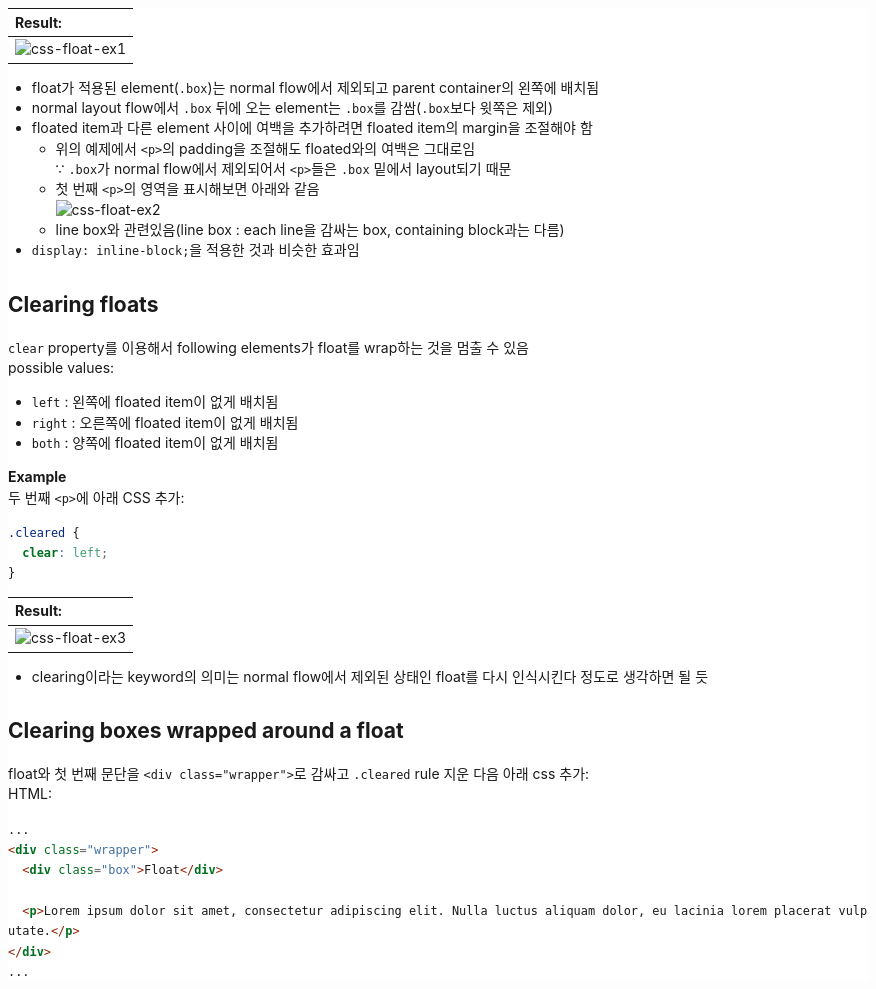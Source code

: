 ```css
```

| Result:                                                                                               |
| :---------------------------------------------------------------------------------------------------- |
| ![css-float-ex1](https://github.com/siriyaoff/MDN-note/blob/master/images/css-float-ex1.PNG?raw=true) |

- float가 적용된 element(`.box`)는 normal flow에서 제외되고 parent container의 왼쪽에 배치됨
- normal layout flow에서 `.box` 뒤에 오는 element는 `.box`를 감쌈(`.box`보다 윗쪽은 제외)
- floated item과 다른 element 사이에 여백을 추가하려면 floated item의 margin을 조절해야 함
	- 위의 예제에서 `<p>`의 padding을 조절해도 floated와의 여백은 그대로임<br>∵ `.box`가 normal flow에서 제외되어서 `<p>`들은 `.box` 밑에서 layout되기 때문
	- 첫 번째 `<p>`의 영역을 표시해보면 아래와 같음<br>![css-float-ex2](https://github.com/siriyaoff/MDN-note/blob/master/images/css-float-ex2.PNG?raw=true)
	- line box와 관련있음(line box : each line을 감싸는 box, containing block과는 다름)
- `display: inline-block;`을 적용한 것과 비슷한 효과임

## Clearing floats
`clear` property를 이용해서 following elements가 float를 wrap하는 것을 멈출 수 있음  
possible values:
- `left` : 왼쪽에 floated item이 없게 배치됨
- `right` : 오른쪽에 floated item이 없게 배치됨
- `both` : 양쪽에 floated item이 없게 배치됨

**Example**  
두 번째 `<p>`에 아래 CSS 추가:  
```css
.cleared {
  clear: left;
}
```

| Result:                                                                                               |
| :---------------------------------------------------------------------------------------------------- |
| ![css-float-ex3](https://github.com/siriyaoff/MDN-note/blob/master/images/css-float-ex3.PNG?raw=true) |

- clearing이라는 keyword의 의미는 normal flow에서 제외된 상태인 float를 다시 인식시킨다 정도로 생각하면 될 듯

## Clearing boxes wrapped around a float
float와 첫 번째 문단을 `<div class="wrapper">`로 감싸고 `.cleared` rule 지운 다음 아래 css 추가:  
HTML:  
```html
...
<div class="wrapper">
  <div class="box">Float</div>

  <p>Lorem ipsum dolor sit amet, consectetur adipiscing elit. Nulla luctus aliquam dolor, eu lacinia lorem placerat vulputate.</p>
</div>
...
```
